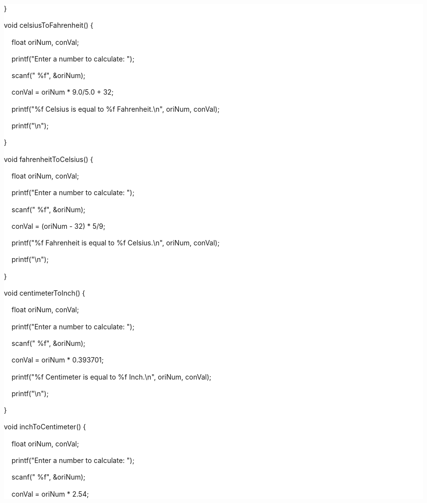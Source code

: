 }

  
  

void celsiusToFahrenheit() {

    float oriNum, conVal;

    printf("Enter a number to calculate: ");

    scanf(" %f", &oriNum);

    conVal = oriNum * 9.0/5.0 + 32;

    printf("%f Celsius is equal to %f Fahrenheit.\n", oriNum, conVal);

    printf("\n");

}

  

void fahrenheitToCelsius() {

    float oriNum, conVal;

    printf("Enter a number to calculate: ");

    scanf(" %f", &oriNum);

    conVal = (oriNum - 32) * 5/9;

    printf("%f Fahrenheit is equal to %f Celsius.\n", oriNum, conVal);

    printf("\n");

}

  

void centimeterToInch() {

    float oriNum, conVal;

    printf("Enter a number to calculate: ");

    scanf(" %f", &oriNum);

    conVal = oriNum * 0.393701;

    printf("%f Centimeter is equal to %f Inch.\n", oriNum, conVal);

    printf("\n");

}

  

void inchToCentimeter() {

    float oriNum, conVal;

    printf("Enter a number to calculate: ");

    scanf(" %f", &oriNum);

    conVal = oriNum * 2.54;

